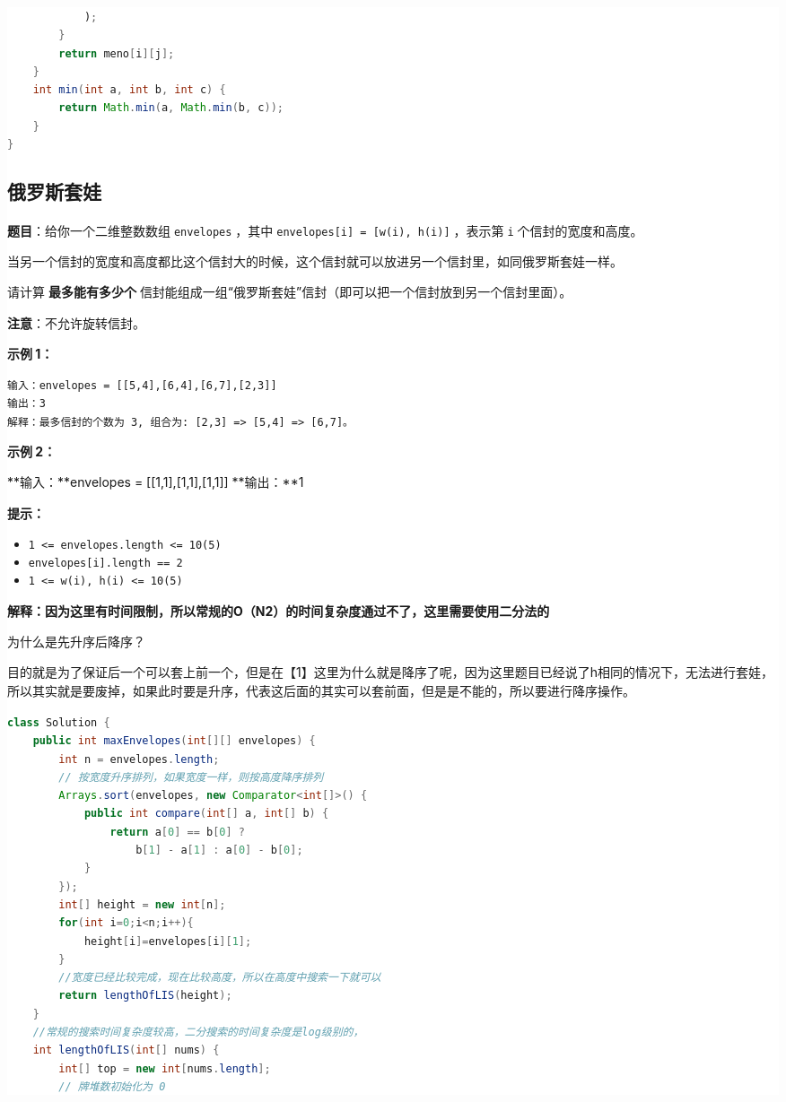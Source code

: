 ```Java
            );
        }
        return meno[i][j];
    }
    int min(int a, int b, int c) {
        return Math.min(a, Math.min(b, c));
    }
}
```

## 俄罗斯套娃

**题目**：给你一个二维整数数组 `envelopes` ，其中 `envelopes[i] = [w(i), h(i)]` ，表示第 `i` 个信封的宽度和高度。

当另一个信封的宽度和高度都比这个信封大的时候，这个信封就可以放进另一个信封里，如同俄罗斯套娃一样。

请计算 **最多能有多少个** 信封能组成一组“俄罗斯套娃”信封（即可以把一个信封放到另一个信封里面）。

**注意**：不允许旋转信封。

 

**示例 1：**

```Plaintext
输入：envelopes = [[5,4],[6,4],[6,7],[2,3]]
输出：3
解释：最多信封的个数为 3, 组合为: [2,3] => [5,4] => [6,7]。
```

**示例 2：**

**输入：**envelopes = [[1,1],[1,1],[1,1]] **输出：**1

 

**提示：**

- `1 <= envelopes.length <= 10(5)`
- `envelopes[i].length == 2`
- `1 <= w(i), h(i) <= 10(5)`

**解释：因为这里有时间限制，所以常规的O（N2）的时间复杂度通过不了，这里需要使用****二分法****的**

为什么是先升序后降序？

目的就是为了保证后一个可以套上前一个，但是在【1】这里为什么就是降序了呢，因为这里题目已经说了h相同的情况下，无法进行套娃，所以其实就是要废掉，如果此时要是升序，代表这后面的其实可以套前面，但是是不能的，所以要进行降序操作。

```Java
class Solution {
    public int maxEnvelopes(int[][] envelopes) {
        int n = envelopes.length;
        // 按宽度升序排列，如果宽度一样，则按高度降序排列
        Arrays.sort(envelopes, new Comparator<int[]>() {
            public int compare(int[] a, int[] b) {
                return a[0] == b[0] ? 
                    b[1] - a[1] : a[0] - b[0];
            }
        });
        int[] height = new int[n];
        for(int i=0;i<n;i++){
            height[i]=envelopes[i][1];
        }
        //宽度已经比较完成，现在比较高度，所以在高度中搜索一下就可以
        return lengthOfLIS(height);
    }
    //常规的搜索时间复杂度较高，二分搜索的时间复杂度是log级别的，
    int lengthOfLIS(int[] nums) {
        int[] top = new int[nums.length];
        // 牌堆数初始化为 0
```